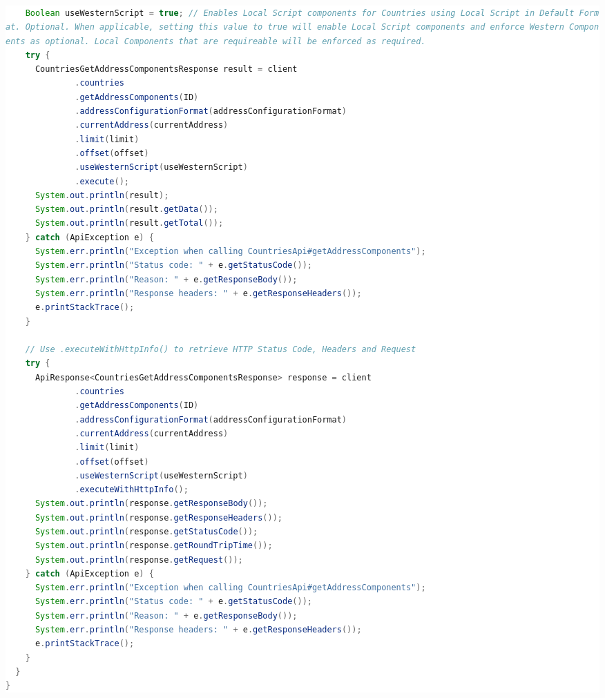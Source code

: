 ```java
    Boolean useWesternScript = true; // Enables Local Script components for Countries using Local Script in Default Format. Optional. When applicable, setting this value to true will enable Local Script components and enforce Western Components as optional. Local Components that are requireable will be enforced as required.
    try {
      CountriesGetAddressComponentsResponse result = client
              .countries
              .getAddressComponents(ID)
              .addressConfigurationFormat(addressConfigurationFormat)
              .currentAddress(currentAddress)
              .limit(limit)
              .offset(offset)
              .useWesternScript(useWesternScript)
              .execute();
      System.out.println(result);
      System.out.println(result.getData());
      System.out.println(result.getTotal());
    } catch (ApiException e) {
      System.err.println("Exception when calling CountriesApi#getAddressComponents");
      System.err.println("Status code: " + e.getStatusCode());
      System.err.println("Reason: " + e.getResponseBody());
      System.err.println("Response headers: " + e.getResponseHeaders());
      e.printStackTrace();
    }

    // Use .executeWithHttpInfo() to retrieve HTTP Status Code, Headers and Request
    try {
      ApiResponse<CountriesGetAddressComponentsResponse> response = client
              .countries
              .getAddressComponents(ID)
              .addressConfigurationFormat(addressConfigurationFormat)
              .currentAddress(currentAddress)
              .limit(limit)
              .offset(offset)
              .useWesternScript(useWesternScript)
              .executeWithHttpInfo();
      System.out.println(response.getResponseBody());
      System.out.println(response.getResponseHeaders());
      System.out.println(response.getStatusCode());
      System.out.println(response.getRoundTripTime());
      System.out.println(response.getRequest());
    } catch (ApiException e) {
      System.err.println("Exception when calling CountriesApi#getAddressComponents");
      System.err.println("Status code: " + e.getStatusCode());
      System.err.println("Reason: " + e.getResponseBody());
      System.err.println("Response headers: " + e.getResponseHeaders());
      e.printStackTrace();
    }
  }
}

```
